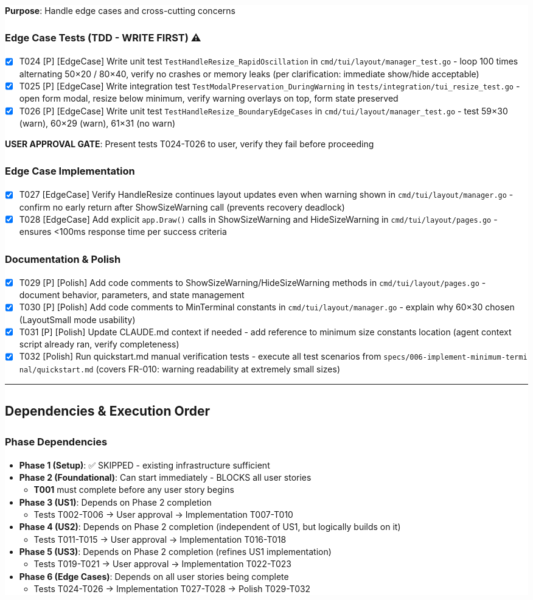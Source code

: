 **Purpose**: Handle edge cases and cross-cutting concerns

### Edge Case Tests (TDD - WRITE FIRST) ⚠️

- [X] T024 [P] [EdgeCase] Write unit test `TestHandleResize_RapidOscillation` in `cmd/tui/layout/manager_test.go` - loop 100 times alternating 50×20 / 80×40, verify no crashes or memory leaks (per clarification: immediate show/hide acceptable)
- [X] T025 [P] [EdgeCase] Write integration test `TestModalPreservation_DuringWarning` in `tests/integration/tui_resize_test.go` - open form modal, resize below minimum, verify warning overlays on top, form state preserved
- [X] T026 [P] [EdgeCase] Write unit test `TestHandleResize_BoundaryEdgeCases` in `cmd/tui/layout/manager_test.go` - test 59×30 (warn), 60×29 (warn), 61×31 (no warn)

**USER APPROVAL GATE**: Present tests T024-T026 to user, verify they fail before proceeding

### Edge Case Implementation

- [X] T027 [EdgeCase] Verify HandleResize continues layout updates even when warning shown in `cmd/tui/layout/manager.go` - confirm no early return after ShowSizeWarning call (prevents recovery deadlock)
- [X] T028 [EdgeCase] Add explicit `app.Draw()` calls in ShowSizeWarning and HideSizeWarning in `cmd/tui/layout/pages.go` - ensures <100ms response time per success criteria

### Documentation & Polish

- [X] T029 [P] [Polish] Add code comments to ShowSizeWarning/HideSizeWarning methods in `cmd/tui/layout/pages.go` - document behavior, parameters, and state management
- [X] T030 [P] [Polish] Add code comments to MinTerminal constants in `cmd/tui/layout/manager.go` - explain why 60×30 chosen (LayoutSmall mode usability)
- [X] T031 [P] [Polish] Update CLAUDE.md context if needed - add reference to minimum size constants location (agent context script already ran, verify completeness)
- [X] T032 [Polish] Run quickstart.md manual verification tests - execute all test scenarios from `specs/006-implement-minimum-terminal/quickstart.md` (covers FR-010: warning readability at extremely small sizes)

---

## Dependencies & Execution Order

### Phase Dependencies

- **Phase 1 (Setup)**: ✅ SKIPPED - existing infrastructure sufficient
- **Phase 2 (Foundational)**: Can start immediately - BLOCKS all user stories
  - **T001** must complete before any user story begins
- **Phase 3 (US1)**: Depends on Phase 2 completion
  - Tests T002-T006 → User approval → Implementation T007-T010
- **Phase 4 (US2)**: Depends on Phase 2 completion (independent of US1, but logically builds on it)
  - Tests T011-T015 → User approval → Implementation T016-T018
- **Phase 5 (US3)**: Depends on Phase 2 completion (refines US1 implementation)
  - Tests T019-T021 → User approval → Implementation T022-T023
- **Phase 6 (Edge Cases)**: Depends on all user stories being complete
  - Tests T024-T026 → Implementation T027-T028 → Polish T029-T032
